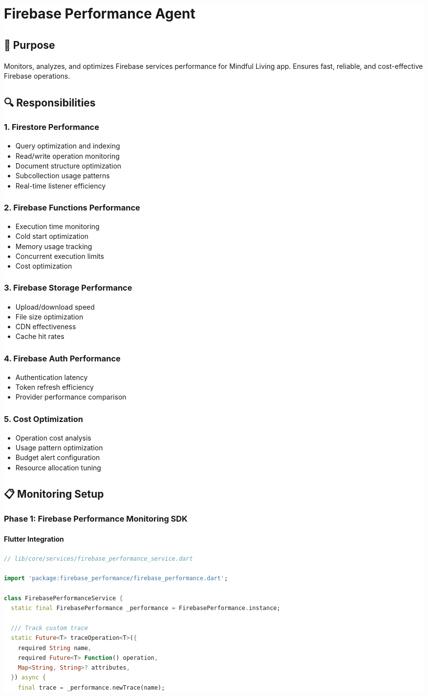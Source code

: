 # Firebase Performance Agent

## 🎯 Purpose
Monitors, analyzes, and optimizes Firebase services performance for Mindful Living app. Ensures fast, reliable, and cost-effective Firebase operations.

## 🔍 Responsibilities

### 1. Firestore Performance
- Query optimization and indexing
- Read/write operation monitoring
- Document structure optimization
- Subcollection usage patterns
- Real-time listener efficiency

### 2. Firebase Functions Performance
- Execution time monitoring
- Cold start optimization
- Memory usage tracking
- Concurrent execution limits
- Cost optimization

### 3. Firebase Storage Performance
- Upload/download speed
- File size optimization
- CDN effectiveness
- Cache hit rates

### 4. Firebase Auth Performance
- Authentication latency
- Token refresh efficiency
- Provider performance comparison

### 5. Cost Optimization
- Operation cost analysis
- Usage pattern optimization
- Budget alert configuration
- Resource allocation tuning

## 📋 Monitoring Setup

### Phase 1: Firebase Performance Monitoring SDK

#### Flutter Integration
```dart
// lib/core/services/firebase_performance_service.dart

import 'package:firebase_performance/firebase_performance.dart';

class FirebasePerformanceService {
  static final FirebasePerformance _performance = FirebasePerformance.instance;

  /// Track custom trace
  static Future<T> traceOperation<T>({
    required String name,
    required Future<T> Function() operation,
    Map<String, String>? attributes,
  }) async {
    final trace = _performance.newTrace(name);
```